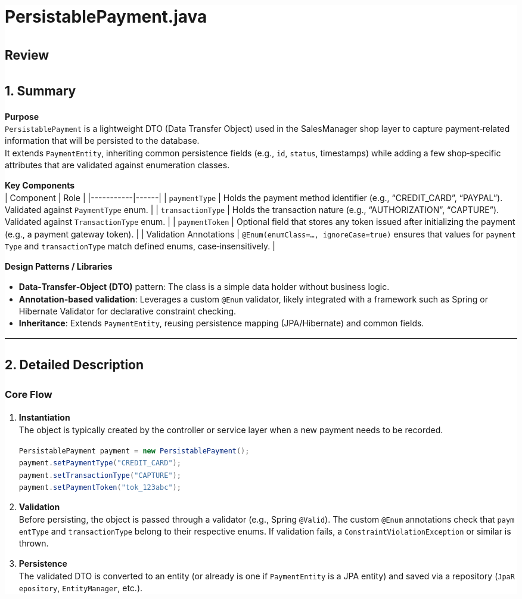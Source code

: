 # PersistablePayment.java

## Review

## 1. Summary  
**Purpose**  
`PersistablePayment` is a lightweight DTO (Data Transfer Object) used in the SalesManager shop layer to capture payment‑related information that will be persisted to the database.  
It extends `PaymentEntity`, inheriting common persistence fields (e.g., `id`, `status`, timestamps) while adding a few shop‑specific attributes that are validated against enumeration classes.

**Key Components**  
| Component | Role |
|-----------|------|
| `paymentType` | Holds the payment method identifier (e.g., “CREDIT_CARD”, “PAYPAL”). Validated against `PaymentType` enum. |
| `transactionType` | Holds the transaction nature (e.g., “AUTHORIZATION”, “CAPTURE”). Validated against `TransactionType` enum. |
| `paymentToken` | Optional field that stores any token issued after initializing the payment (e.g., a payment gateway token). |
| Validation Annotations | `@Enum(enumClass=…, ignoreCase=true)` ensures that values for `paymentType` and `transactionType` match defined enums, case‑insensitively. |

**Design Patterns / Libraries**  
- **Data‑Transfer‑Object (DTO)** pattern: The class is a simple data holder without business logic.  
- **Annotation‑based validation**: Leverages a custom `@Enum` validator, likely integrated with a framework such as Spring or Hibernate Validator for declarative constraint checking.  
- **Inheritance**: Extends `PaymentEntity`, reusing persistence mapping (JPA/Hibernate) and common fields.

---

## 2. Detailed Description  
### Core Flow
1. **Instantiation**  
   The object is typically created by the controller or service layer when a new payment needs to be recorded.  
   ```java
   PersistablePayment payment = new PersistablePayment();
   payment.setPaymentType("CREDIT_CARD");
   payment.setTransactionType("CAPTURE");
   payment.setPaymentToken("tok_123abc");
   ```

2. **Validation**  
   Before persisting, the object is passed through a validator (e.g., Spring `@Valid`). The custom `@Enum` annotations check that `paymentType` and `transactionType` belong to their respective enums. If validation fails, a `ConstraintViolationException` or similar is thrown.

3. **Persistence**  
   The validated DTO is converted to an entity (or already is one if `PaymentEntity` is a JPA entity) and saved via a repository (`JpaRepository`, `EntityManager`, etc.).
